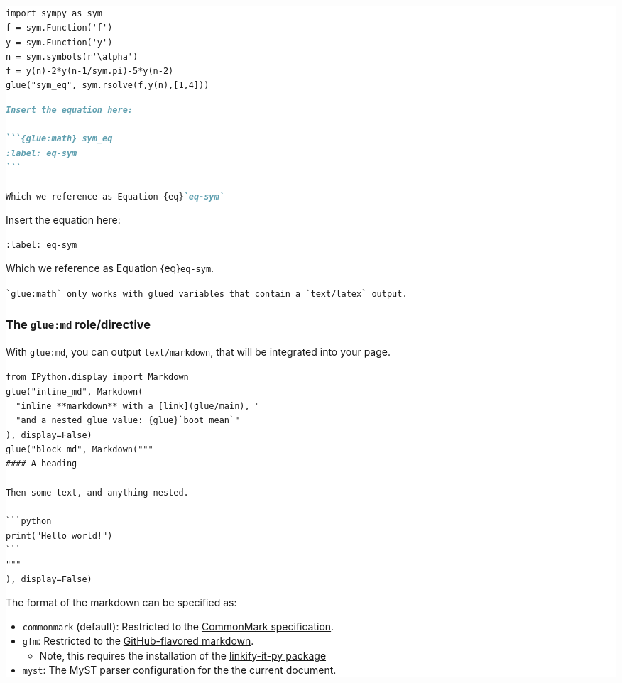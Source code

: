 ```{code-cell} ipython3
import sympy as sym
f = sym.Function('f')
y = sym.Function('y')
n = sym.symbols(r'\alpha')
f = y(n)-2*y(n-1/sym.pi)-5*y(n-2)
glue("sym_eq", sym.rsolve(f,y(n),[1,4]))
```

````md
Insert the equation here:

```{glue:math} sym_eq
:label: eq-sym
```

Which we reference as Equation {eq}`eq-sym`
````

Insert the equation here:

```{glue:math} sym_eq
:label: eq-sym
```

Which we reference as Equation {eq}`eq-sym`.

```{note}
`glue:math` only works with glued variables that contain a `text/latex` output.
```

### The `glue:md` role/directive

With `glue:md`, you can output `text/markdown`, that will be integrated into your page.

````{code-cell} ipython3
from IPython.display import Markdown
glue("inline_md", Markdown(
  "inline **markdown** with a [link](glue/main), "
  "and a nested glue value: {glue}`boot_mean`"
), display=False)
glue("block_md", Markdown("""
#### A heading

Then some text, and anything nested.

```python
print("Hello world!")
```
"""
), display=False)
````

The format of the markdown can be specified as:

- `commonmark` (default): Restricted to the [CommonMark specification](https://commonmark.org/).
- `gfm`: Restricted to the [GitHub-flavored markdown](https://github.github.com/gfm/).
  - Note, this requires the installation of the [linkify-it-py package](https://pypi.org/project/linkify-it-py)
- `myst`: The MyST parser configuration for the the current document.


[^download]: This notebook can be downloaded as **{nb-download}`glue.ipynb`** and {download}`glue.md`